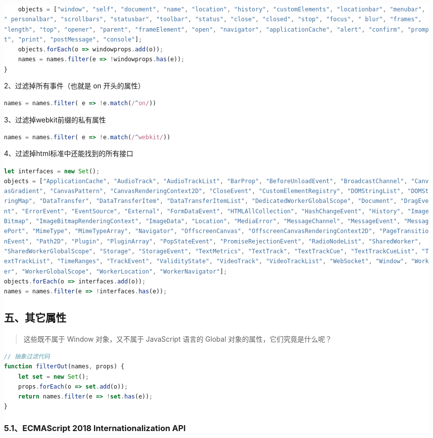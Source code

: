 ```js
    objects = ["window", "self", "document", "name", "location", "history", "customElements", "locationbar", "menubar", " personalbar", "scrollbars", "statusbar", "toolbar", "status", "close", "closed", "stop", "focus", " blur", "frames", "length", "top", "opener", "parent", "frameElement", "open", "navigator", "applicationCache", "alert", "confirm", "prompt", "print", "postMessage", "console"];
    objects.forEach(o => windowprops.add(o));
    names = names.filter(e => !windowprops.has(e));
}
```

2、过滤掉所有事件（也就是 on 开头的属性）

```js
names = names.filter( e => !e.match(/^on/))
```

3、过滤掉webkit前缀的私有属性

```js
names = names.filter( e => !e.match(/^webkit/))
```

4、过滤掉html标准中还能找到的所有接口

```js
let interfaces = new Set();
objects = ["ApplicationCache", "AudioTrack", "AudioTrackList", "BarProp", "BeforeUnloadEvent", "BroadcastChannel", "CanvasGradient", "CanvasPattern", "CanvasRenderingContext2D", "CloseEvent", "CustomElementRegistry", "DOMStringList", "DOMStringMap", "DataTransfer", "DataTransferItem", "DataTransferItemList", "DedicatedWorkerGlobalScope", "Document", "DragEvent", "ErrorEvent", "EventSource", "External", "FormDataEvent", "HTMLAllCollection", "HashChangeEvent", "History", "ImageBitmap", "ImageBitmapRenderingContext", "ImageData", "Location", "MediaError", "MessageChannel", "MessageEvent", "MessagePort", "MimeType", "MimeTypeArray", "Navigator", "OffscreenCanvas", "OffscreenCanvasRenderingContext2D", "PageTransitionEvent", "Path2D", "Plugin", "PluginArray", "PopStateEvent", "PromiseRejectionEvent", "RadioNodeList", "SharedWorker", "SharedWorkerGlobalScope", "Storage", "StorageEvent", "TextMetrics", "TextTrack", "TextTrackCue", "TextTrackCueList", "TextTrackList", "TimeRanges", "TrackEvent", "ValidityState", "VideoTrack", "VideoTrackList", "WebSocket", "Window", "Worker", "WorkerGlobalScope", "WorkerLocation", "WorkerNavigator"];
objects.forEach(o => interfaces.add(o));
names = names.filter(e => !interfaces.has(e));
```

## 五、其它属性

> 这些既不属于 Window 对象，又不属于 JavaScript 语言的 Global 对象的属性，它们究竟是什么呢？

```js
// 抽象过滤代码
function filterOut(names, props) {
    let set = new Set();
    props.forEach(o => set.add(o));
    return names.filter(e => !set.has(e));
}
```

### 5.1、ECMAScript 2018 Internationalization API
